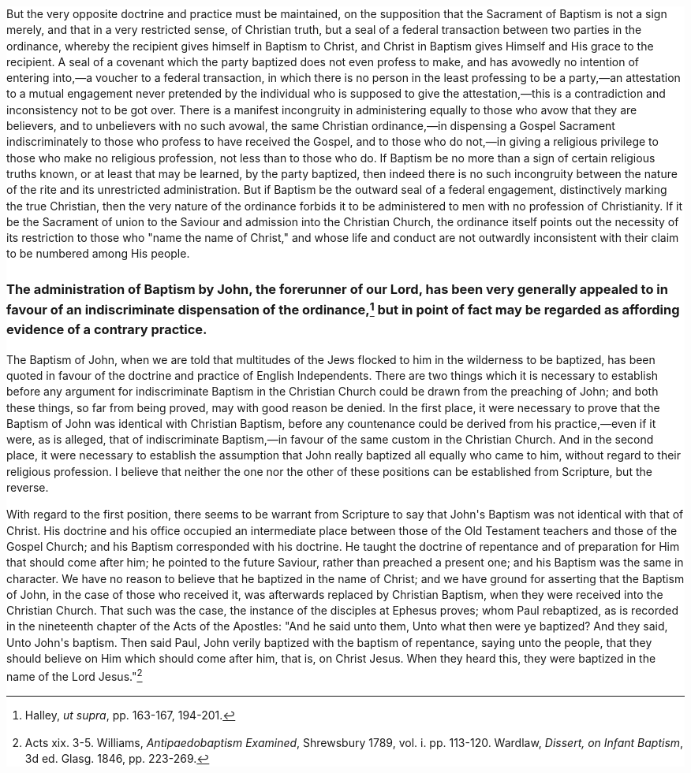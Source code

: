 [^20]: Halley, *ut supra*, p. 479.

But the very opposite doctrine and practice must be maintained, on the supposition that the Sacrament of Baptism is not a sign merely, and that in a very restricted sense, of Christian truth, but a seal of a federal transaction between two parties in the ordinance, whereby the recipient gives himself in Baptism to Christ, and Christ in Baptism gives Himself and His grace to the recipient. A seal of a covenant which the party baptized does not even profess to make, and has avowedly no intention of entering into,—a voucher to a federal transaction, in which there is no person in the least professing to be a party,—an attestation to a mutual engagement never pretended by the individual who is supposed to give the attestation,—this is a contradiction and inconsistency not to be got over. There is a manifest incongruity in administering equally to those who avow that they are believers, and to unbelievers with no such avowal, the same Christian ordinance,—in dispensing a Gospel Sacrament indiscriminately to those who profess to have received the Gospel, and to those who do not,—in giving a religious privilege to those who make no religious profession, not less than to those who do. If Baptism be no more than a sign of certain religious truths known, or at least that may be learned, by the party baptized, then indeed there is no such incongruity between the nature of the rite and its unrestricted administration. But if Baptism be the outward seal of a federal engagement, distinctively marking the true Christian, then the very nature of the ordinance forbids it to be administered to men with no profession of Christianity. If it be the Sacrament of union to the Saviour and admission into the Christian Church, the ordinance itself points out the necessity of its restriction to those who "name the name of Christ," and whose life and conduct are not outwardly inconsistent with their claim to be numbered among His people.

### The administration of Baptism by John, the forerunner of our Lord, has been very generally appealed to in favour of an indiscriminate dispensation of the ordinance,[^21] but in point of fact may be regarded as affording evidence of a contrary practice.

[^21]: Halley, *ut supra*, pp. 163-167, 194-201.

The Baptism of John, when we are told that multitudes of the Jews flocked to him in the wilderness to be baptized, has been quoted in favour of the doctrine and practice of English Independents. There are two things which it is necessary to establish before any argument for indiscriminate Baptism in the Christian Church could be drawn from the preaching of John; and both these things, so far from being proved, may with good reason be denied. In the first place, it were necessary to prove that the Baptism of John was identical with Christian Baptism, before any countenance could be derived from his practice,—even if it were, as is alleged, that of indiscriminate Baptism,—in favour of the same custom in the Christian Church. And in the second place, it were necessary to establish the assumption that John really baptized all equally who came to him, without regard to their religious profession. I believe that neither the one nor the other of these positions can be established from Scripture, but the reverse.

With regard to the first position, there seems to be warrant from Scripture to say that John's Baptism was not identical with that of Christ. His doctrine and his office occupied an intermediate place between those of the Old Testament teachers and those of the Gospel Church; and his Baptism corresponded with his doctrine. He taught the doctrine of repentance and of preparation for Him that should come after him; he pointed to the future Saviour, rather than preached a present one; and his Baptism was the same in character. We have no reason to believe that he baptized in the name of Christ; and we have ground for asserting that the Baptism of John, in the case of those who received it, was afterwards replaced by Christian Baptism, when they were received into the Christian Church. That such was the case, the instance of the disciples at Ephesus proves; whom Paul rebaptized, as is recorded in the nineteenth chapter of the Acts of the Apostles: "And he said unto them, Unto what then were ye baptized? And they said, Unto John's baptism. Then said Paul, John verily baptized with the baptism of repentance, saying unto the people, that they should believe on Him which should come after him, that is, on Christ Jesus. When they heard this, they were baptized in the name of the Lord Jesus."[^22]


[^1]: [Barclay, *Apology*, 10th ed. Lond. 1841, pp. 387-421.]
[^2]: John i. 25.
[^3]: The question of Jewish Baptism is ably discussed by Dr. Halley; and the conclusions at which he arrives on this subject are, I believe, substantially correct. *The Sacraments*, Lond. 1844, pp. 111-160. Wall, *Hist. of Infant Baptism*, Lond. 1720, vol. i. pp. Ixvi.-cx.
[^4]: Matt. xxviii. 19, 20.
[^5]: ["Baptisma nobis quod purgati et abluti simus testificatur; Caena Eucharistiae, quod redempti. In aqua figuratur ablutio; in sanguine satisfactio. Haec duo in Christo reperiuntur, qui, ut ait Joannes (i. v. 6), 'venit in aquâ et sanguine,' hoc est, ut purgaret et redimeret. . . . .  Sic autem cogitandum est quocunque baptizemur tempore, nos semel in omnem vitam ablui et purgari. Itaque quoties lapsi fuerimus repetenda erit Baptismi memoria, et hâc armaudus animus, ut de peccatorum remissione semper certus securusque sit. [Comp. Luther's Sermon on Absolution and the Sacraments in the *Kirchen Postill*.] Nam etsi semel administratus praeteriisse visus est posterioribus tamen peccatis non est abolitus. *Puritas enim Christi in eo nobis oblata est*; ea semper viget, nullis maculis opprimitur, sed omnes nostras sordes abluit et extergit."—Calvin, *Inst*. lib. iv. cap. xiv. 22, xv. 3. Bruce, *Sermons on the Sacraments*, Wodrow Soc. ed. Edin. 1843, pp. 38-40.]
[^6]: Rom. vi. 3-5.
[^7]: [For a very able exposition of this passage and Col. ii. 11 f., agreeing in substance with that given above, but not finding in either case any allusion to a particular mode of Baptism, see Beecher, *Baptism with reference to its Import and Modes*, New York 1849, pp. 83-114; also Williams, *Antipaed. Exam*. vol. i. pp. 189-195. Wardlaw, *Disert. on Inf. Baptism*, 3d ed. pp. 155-164.]
[^8]: Col. ii. 11, 12.
[^9]: [unchecked] Rom. V. 18. [" Atqiii jam visum est fieri non levem injuriam Dei foederi nisi in eo acc[uiescimus, acsi per se iiifirmum esset; quum ejus effectus ncque a Baptismo neque ab uUis accessionibus pendeat. Accedit postea Sacramen- tum sigilli instar, noii quod efficaciam Dei promissioni, quasi per so invalidse, conferat, sed earn duntaxat nobis confirmet. Unde scquitur, non idco bajD- tizari fidelium liberos ut filii Dei time primum fiant qui ante alieni fuerint ab Ecclesia, sedsolcuni jjotiussigno ideo recipi iuEcclesiani, quia promissiouis bene- ficio jam ante ad Ckristi corpus pertiuebant."—Calvin, Iiu^t. lib. iv. cap. xv. 22.]
[^10]: [Cunningham, *Works*, vol. ii. pp. 356-358.]
[^11]: [unchecked] This principle applies to the famous text, John iii. 5', on which Dr. Pusey says he " would gladly rest the whole question of baptismal regeneration" (Tracts for the Times, No. 07). In this passage the second clause is epexegetical of the first, —" born of water, even of the Spirit," —the one being the sign, the other the thing signified. This is shown mainly by two considera- tions : 1. Chri.stian Baptism was not yet instituted,—thy proper baptismal commission being only given after our Lord's resurrection. This is perfectly clear from Scripture ; and the Fathers, on whose statements in this matter Ilomauists and High Churchmen mainly rely, declare with one voice that baptismal regeneration Avas unknown till the promised Spirit was poured out freely by the ascended Saviour. To quote Dr. llalley's words : " The spring of living water had not then issued from the foot of the Cross to fill the re- generatiug font ; the augel of Baptism had not then descended to trouble the holy waters, and impart to them their sanative virtue ; the sacramental gifts were not conferred upon men ; the priesthood was not consecrated ; St. Peter had not been invested with the keys ; the life-inspiring baptistry was not erected in the porch of the Church ; the initiation into the greater mysteries ofthefaithhadnotcommenced. DidourLord,then,speaktoNicodemusof what it was impossible for him or any one else to experience or understand until the day of Pentecost,—the date of the great gift of baptismal regene- ration ? If He did, how could He say, ' Art thou a master in Israel, and knowest not these things? ' Can any one seriously expound the passage, as though it were to Nicodemus, not a declaration of what then actually was, but a dark propiiecy of what was afterwards to take place ? — The Sacraments, vol. i. p. 230. 2. The precise meaning of the phrase "born of water" is fixed, beyond reasonable doubt, by a reference to the Jewish ideas and modes of ex- pression. Nicodemus must have understood the words addressed to him—our Lord must have intended him to understand them—in the sense in which any Jew of that day conversant with the Old Testament Scriptures, and with the habits of speech and action of his nation, must infallibly have regarded them, in the sense in which psalmists and prophets had said : " AVash me, and I shall bewhiterthansnow." "Washyou,makeyouclean,putawaytheevilofyour doingsfromyou." "ThenwillIsprinklecleanwateruponyou,andyeshall be clean ; from all your filthiness, and from all your idols, will I cleanse you." (Ps. li. 2, 7 ; Isa. i. 16 ; Ezek. xxxvi. 25.) The passage, in short, does not refer—at least in any direct sense—to Christian Baptism at all. It points to the purification of heart and renewal of nature by the Holy Spirit, for which " washing," or bemg " born of water," wds the familiar sign and figurative expression among the Jews. Comp. John vii. 37 ; Titus iii. 5. [Cf. Calvin, in loc. and Inst. iv. xvi. 25. " Postquam naturae corruptionem Nicodemo exposuit Christus, ac renasci oportere docuit quia ille renascentiam corporalem somniabat, modumhicindicatquoregenerat nos Deus, nempe per aquam et Spiritum quasi diceret, per Spiritum, qui purgando et irrigando fideles animas vice aquse fungitur. Neque hsec nova est locutio; prorsus enim cum illii quae !Matth. iii. 11, habetur convenit : ' Ille est qui baptizat in Spii'itu sancto et igni.' Quemadmodum ergo Spiritu sancto et igni baptizare est Spiritum sanctum conferre, c[ui in regeneratione ignis officium naturamquc habet : ita renasci aqua et Spiritu nihil aliud est quam vim illam Spiritus recipere, qua? in anima id facit quod aqua in corpore."]
[^12]: [unchecked] Williams, Antip;v<h>haptism Examined, Shrewsbury 1789, vol. i. pp. 102- 111, 121-171, 180-197. Halley, The Sacraments, Lond. 1844, vol. i. pp. 213-283. Goode,Doct.oftheChurchofEngl,astotheEffectsofBaptismin the case of Infants, 2d ed. Lond. 1850, pp. 9-37, 143-178. [Calvin, Insf. lib. iv. cap. xv. Turrettin, Op. torn, iii. loc. xix. qu. 11-13, 19. Bp. E. H. Browne, Expos, of the Thirty-nine Art. Sth ed. Lond. 1868, pp. 612-671. Martensen,Dogmatik,4teAufl.pp.367-370. Thomasius,Dogmatil;3teTh. 2te Abth. Erlangen 1861, pp. 6-10, 22-25. Cunningham, Works, vol. iii. pp. 133-142. Goode, Vind. of the ' Def of the XXXIX Art., etc.; in reply to the Bishop of Exeter, 2d ed. pp. 8-22.]
[^13]: [See above, vol. i. pp. 68-80.]
[^14]: Halley, *The Sacraments*, Lond. 1844, vol. i. p. 496.
[^15]: Wardlaw, *Dissertation on the Scriptural Anthority, Nature, and Uses of Infant Baptism*, 3d. ed. Glasg. 1846, pp. 221-223.
[^16]: Halley, *The Sacraments*, Lond. 1844, vol. i. p. 505.
[^17]: *Ibid*. p. 505.
[^18]: Acts viii. 13.
[^19]: Shorter Catechism, qu. 95.
[^22]: Acts xix. 3-5. Williams, *Antipaedobaptism Examined*, Shrewsbury 1789, vol. i. pp. 113-120. Wardlaw, *Dissert, on Infant Baptism*, 3d ed. Glasg. 1846, pp. 223-269.
[^23]: Matt. iii. 5, 6.
[^24]: Matt, xxviii. 19.
[^25]: Halley, *ut supra*, p. 489.
[^26]: Mark xvi. 16; Acts ii. 38, 41, viii. 12, 13, 36-38, xvi. 14, 15, 30-34, xviii. 8.
[^27]: [See above, vol. i. pp. 73-80.]
[^28]: Halley, *The Sacraments*, Lond. 1844, vol. i. pp. 488-527, 580-585. Wardlaw, *Dissert. on Infant Baptism*, 3d ed. pp. 291-346. Wilson, *Infant Baptism a Scriptural Service*, Lond. 1848, pp. 338-381.
[^29]: Shorter Catech. qu. 95.
[^30]: Gal. iii. 8, 17, 18.
[^31]: Gen. xii. 1-3, xiii. 14-17, xv. 1-18, xvii. 1-14.
[^32]: Gen. xvii. 9, 10.
[^33]: Williams, *Antipaedobaptism Examined*, Shrewsbury 1789, vol. i. pp. 172- 180.
[^34]: [Carson, *Baptism in its Modes and Subjects*, Lond. 1844, pp. 214-231. Booth, *Paedobaptism Examined*, Lond. 1829, vol. ii. pp. 55-68.]
[^35]: Rom. ii. 28, 29.
[^36]: Rom. iv. 11.
[^37]: [Calvin, *Inst*. lib. iv. cap. xvi. 3-6, 13-16.]
[^38]: Wilson, *Infant Baptism a Script. Service*, Lond. 1848, pp. 388-437.
[^39]: Acts ii. 39.
[^40]: Acts xvi. 31.
[^41]: Williams, *Antipaedobapt. Exam*. vol. i. pp. 234-249. Wardlaw, *Dissert. on Inf. Baptism*, pp. 20-89, 102-117.
[^42]: John vii. 22.
[^43]: Matt. xix. 14; Mark x. 14; Luke xviii. 16.
[^44]: [Carson, *Baptism in its Mode and Subjects*, Lond. 1844, pp. 199-202.]
[^45]: [*Vide* Calvin, *in loc*.]
[^46]: Williams, *Antipaed. Exam.* vol. i. pp. 272-321, 334-356. Wardlaw, *Dissert. on Inf. Baptism*, 3d ed. pp. 117-120.
[^47]: Exod. xii. 48.
[^48]: Carson, *Baptism in its Mode and Subjects*, Lond. 1844, pp. 223-227.
[^49]: Gen, xvii, 14; Exod. iv. 24-26.
[^50]: Rom. iv. 11.
[^51]: Rom. ii. 28, 29; Phil. iii. 3; Col. ii. 11; Deut. xxx. 6.
[^52]: [Calvin, *Inst*. lib. iv. cap. xvi. 2, 3. Edwards, *Works*, Lond. 1834, vol. i. pp. 441 ff. Thomasius, *Dogmatik*, 3ter Th. 2te Abth. p. 12.]
[^53]: [unchecked ["Declaratetiamnumapertiusmodiimspiritualiscrrcumcisiouis: ucmpe quia, Christo cousepulti, consortes sumus mortis ejus. Id nomiuatio nos consequi per Baptisnium docet : quo melius pateat nidlum esse usum circum- cisionis sub regno Christi. Poterat enim alioqui objicere quispiam : Cur circumcisionem aboles hoc prsetextu, quia effectus ejus sit in Christo? An non etiam spiritualiter circumcisiis fuit Abraham ? Atqui hoc minime obstitit quo minus siguum rei adderet. Non est igitur supervacua externa circum- cisio, etiamsi mterior per Christimi conferatur. Ejusmodi objectionem anti- pat Paulus, facta Baptismi mentione. Circumcisionem, inquit, spiritualem peragit in nobis Christus, non interccdente veteri illo signo quod sub Mose valuit, sed BajDtisnio." Calvin, in loc.]
[^54]: Wardlaw, *Dissert. on Infant Baptism*, 3d ed. pp. 42-66.
[^55]: Halley, *The Sacraments*, Lond. 1844, vol. i. pp. 535-545.
[^56]: 1 Cor. vii. 14.
[^57]: [unchecked [" Insignis ergo est hie locus, et ex iutima theologia ductus docet enini segregari piorum liberos ab aliis quadam prterogativa, ut sancti in Ecclesia reputentur." " Jqualis est in oumibus naturse conditio, ut siiit tarn peccato quamseternsemortiobnoxii. Quodautemhietribuitliberisfideliumsjieciale privilegium Apostolus id fiuit ex beueficio foederis, quo superveniente deletur natuiaj inaledictio, et Deo per gratiam consecrantur qui natiu-a profani erant.Hinc argumentatur Paulus (Rom. xi. 16) totam Abrahse progeniem esse sanctam, quia fcedus vitie Deus cum illo pepigerat. ' Si radix saneta,' inquit, ' ergo et rami saueti.' Et Deus filios suos vocat omnes qui ex Israele sunt progeniti : nunc diruta maceria, idem salutis fcedus quod iuitmn fuerat cum semine Abrahse nobis est eommunicatum. Quodsi communi generis humani sorte eximuntur fidelium liberi, ut Domiuo segregentur, cur eos a signo arce- amus ? Si Dominus in Eeclesiam suam eos verbo admittit, cur signura illis uegabimus?"—Calvin in Nov. Test. ed. Tholuck, vol. v. p. o35 f.]
[^58]: Booth, *Paedobapt. Exam*. Lond. 1829, vol. ii. p. 196. Carson, *Baptism in its Mode and Subjects*, Lond. 1844, p. 208.
[^59]: [unchecked]" The third meaning of the word uyini^uv in Scripture., is ' to consecrate,' ' to regard as sacred,' and hence ' to reverence or to hallow.' .... Any person or thing consecrated to God, or employed in His service, is said to be sanctified. Thus, particular days appropriated to His service, the temple, its utensils, the sacrifices, the jmests, the whole theocratical people, are called holy. Persons or things not thus consecrated are called profane, common, or unclean. To transfer any person or thing from this latter class to the former, is to sanctify him or it (Actsx. 15; ITim. iv. 5) Any child, the circumstances of whose birth secured it a place within the theocracy or commonwealth of Israel, was, according to the constant usage of Scripture, said to be holy. In none ofthesecasesdoesthewordexpressanysubjectiveorinwardchange. Alamb consecrated as a sacrifice, and therefore holy, did not differ in its nature from anyotherlamb. Thepriestsorpeople,holyinthesenseofsetaparttothe service of God, were in their inward state the same as other men The children of believers are holy in the same sense in which the Jews were holy. They are included in the Church, and have a right to be so regarded. The child of a Jewish parent had a right to circumcision, and to all tlie privileges of the theocracy. So the child of a Christian parent has a right to Baptism and to all the privileges of the Church, so long as he is represented by his parent ; that is, until he arrives at the period of life when he is entitled and bound to act for himself. Then his relation to the Chm-ch depends upon his own act. The Church is the same in all ages. And it is most instructive to observe how the writers of the New Testament quietly take for granted tliat the great principles which underlie the old dispensation are still in force under the new. The children of Jews were treated as Jews ; and the children of Christians, Paul assumes as a thing no one could dispute, are to be treated as Christians To be born in hoUness (i.e. within the Church) was necessary in order to the child being regarded as an Israelite. So Christian children are not made holy bv Baptism, but they are baptized because they are holy."
[^60]: Wardlaw, *Dissert, on Inf. Baptism*, 3d ed. pp. 130-132. Wilson, *ut supra*, pp. 500-503.
[^61]: 1 Cor. i. 16; Acts ii. 38, 39, xvii. 15-33.
[^62]: Acts xvi. 15.
[^63]: Williams, *Antipaed. Exam*. Shrewsb. 1789, vol. i. pp. 199-232. Wilson, *Inf. Baptism*, Lond. 1848, pp. 517-523. Wardlaw, *Dissert. on Inf. Baptism*, 3d ed. pp. 102-130. [Apollonii, *Consideratio*, Lond. 1644, pp. 99-105. Hoornbeek, *Epistola de Independentismo*, Lugdun. Batav. 1660, pp. 313-350. Owen, *Works*, Goold's ed., vol. xvi. pp. 258-268. Gillespie, *Miscell. Quest*. chap, xvii.]
[^64]: Booth, *Paedobapt. Exam*. Lond. 1829, vol. ii. p. 140. Carson, *Baptism in its Mode and Subjects*, Lond. 1844, pp. 214, 233.